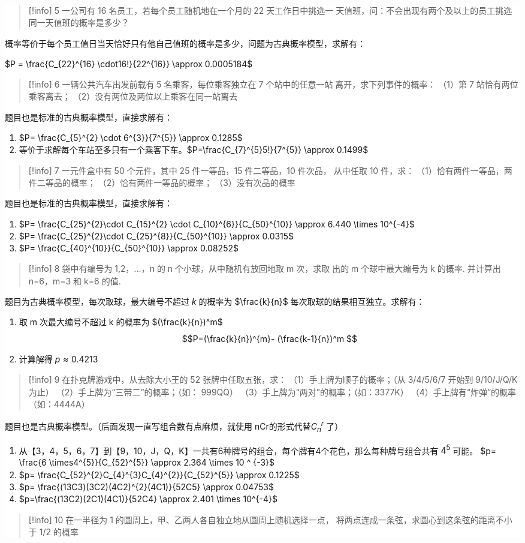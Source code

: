 
> [!info] 5
> 一公司有 16 名员工，若每个员工随机地在一个月的 22 天工作日中挑选一 天值班，问：不会出现有两个及以上的员工挑选同一天值班的概率是多少？

概率等价于每个员工值日当天恰好只有他自己值班的概率是多少，问题为古典概率模型，求解有：

$P =  \frac{C_{22}^{16} \cdot16!}{22^{16}} \approx 0.0005184$ 


> [!info] 6
> 一辆公共汽车出发前载有 5 名乘客，每位乘客独立在 7 个站中的任意一站 离开，求下列事件的概率： 
（1）第 7 站恰有两位乘客离去； 
（2）没有两位及两位以上乘客在同一站离去

题目也是标准的古典概率模型，直接求解有：
1. $P=  \frac{C_{5}^{2} \cdot 6^{3}}{7^{5}} \approx 0.1285$ 
2. 等价于求解每个车站至多只有一个乘客下车。$P=\frac{C_{7}^{5}5!}{7^{5}} \approx 0.1499$ 


> [!info] 7
> 一元件盒中有 50 个元件，其中 25 件一等品，15 件二等品，10 件次品， 从中任取 10 件，求： 
> （1）恰有两件一等品，两件二等品的概率； 
> （2）恰有两件一等品的概率； 
> （3）没有次品的概率

题目也是标准的古典概率模型，直接求解有： 
1. $P= \frac{C_{25}^{2}\cdot C_{15}^{2} \cdot C_{10}^{6}}{C_{50}^{10}} \approx 6.440 \times 10^{-4}$  
2. $P= \frac{C_{25}^{2}\cdot C_{25}^{8}}{C_{50}^{10}} \approx 0.0315$
3. $P= \frac{C_{40}^{10}}{C_{50}^{10}} \approx 0.08252$ 


> [!info] 8
> 袋中有编号为 1,2，…，n 的 n 个小球，从中随机有放回地取 m 次，求取 出的 m 个球中最大编号为 k 的概率. 并计算出 n=6，m=3 和 k=6 的值.

题目为古典概率模型，每次取球，最大编号不超过 $k$ 的概率为 $\frac{k}{n}$ 每次取球的结果相互独立。求解有：
1. 取 m 次最大编号不超过 k 的概率为 $(\frac{k}{n})^m$
$$P=(\frac{k}{n})^{m}- (\frac{k-1}{n})^m $$

2. 计算解得 $p \approx  0.4213$ 


> [!info] 9
> 在扑克牌游戏中，从去除大小王的 52 张牌中任取五张，求： 
> （1）手上牌为顺子的概率；（从 3/4/5/6/7 开始到 9/10/J/Q/K 为止） 
> （2）手上牌为“三带二”的概率；（如： 999QQ） 
> （3）手上牌为“两对”的概率；（如：3377K） 
> （4）手上牌有“炸弹”的概率（如：4444A）

题目也是古典概率模型。（后面发现一直写组合数有点麻烦，就使用 nCr的形式代替$C_{n}^{r}$ 了）
1. 从【3，4，5，6，7】到【9，10，J，Q，K】一共有6种牌号的组合，每个牌有4个花色，那么每种牌号组合共有 $4^{5}$ 可能。 $p= \frac{6 \times4^{5}}{C_{52}^{5}} \approx 2.364 \times 10 ^ {-3}$ 
2.  $p= \frac{C_{52}^{2}C_{4}^{3}C_{4}^{2}}{C_{52}^{5}} \approx 0.1225$
3. $p= \frac{(13C3)(3C2)(4C2)^{2}(4C1)}{52C5} \approx 0.04753$  
4. $p=\frac{(13C2)(2C1)(4C1)}{52C4} \approx 2.401 \times 10^{-4}$


> [!info] 10
> 在一半径为 1 的圆周上，甲、乙两人各自独立地从圆周上随机选择一点， 将两点连成一条弦，求圆心到这条弦的距离不小于 1/2 的概率
